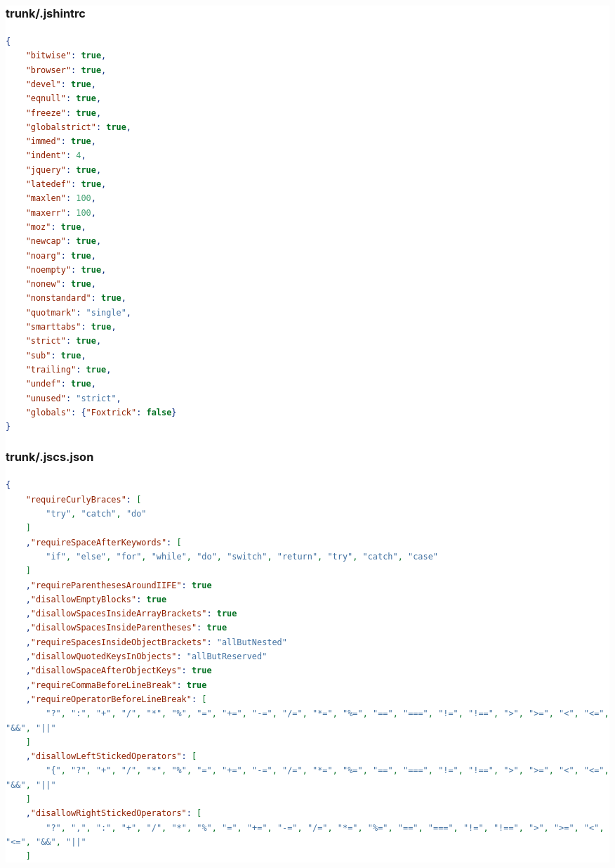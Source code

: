 ```json
```

### trunk/.jshintrc
```json
{
	"bitwise": true,
	"browser": true,
	"devel": true,
	"eqnull": true,
	"freeze": true,
	"globalstrict": true,
	"immed": true,
	"indent": 4,
	"jquery": true,
	"latedef": true,
	"maxlen": 100,
	"maxerr": 100,
	"moz": true,
	"newcap": true,
	"noarg": true,
	"noempty": true,
	"nonew": true,
	"nonstandard": true,
	"quotmark": "single",
	"smarttabs": true,
	"strict": true,
	"sub": true,
	"trailing": true,
	"undef": true,
	"unused": "strict",
	"globals": {"Foxtrick": false}
}
```

### trunk/.jscs.json
```json
{
	"requireCurlyBraces": [
		"try", "catch", "do"
	]
	,"requireSpaceAfterKeywords": [
		"if", "else", "for", "while", "do", "switch", "return", "try", "catch", "case"
	]
	,"requireParenthesesAroundIIFE": true
	,"disallowEmptyBlocks": true
	,"disallowSpacesInsideArrayBrackets": true
	,"disallowSpacesInsideParentheses": true
	,"requireSpacesInsideObjectBrackets": "allButNested"
	,"disallowQuotedKeysInObjects": "allButReserved"
	,"disallowSpaceAfterObjectKeys": true
	,"requireCommaBeforeLineBreak": true
	,"requireOperatorBeforeLineBreak": [
		"?", ":", "+", "/", "*", "%", "=", "+=", "-=", "/=", "*=", "%=", "==", "===", "!=", "!==", ">", ">=", "<", "<=", "&&", "||"
	]
	,"disallowLeftStickedOperators": [
		"{", "?", "+", "/", "*", "%", "=", "+=", "-=", "/=", "*=", "%=", "==", "===", "!=", "!==", ">", ">=", "<", "<=", "&&", "||"
	]
	,"disallowRightStickedOperators": [
		"?", ",", ":", "+", "/", "*", "%", "=", "+=", "-=", "/=", "*=", "%=", "==", "===", "!=", "!==", ">", ">=", "<", "<=", "&&", "||"
	]
```